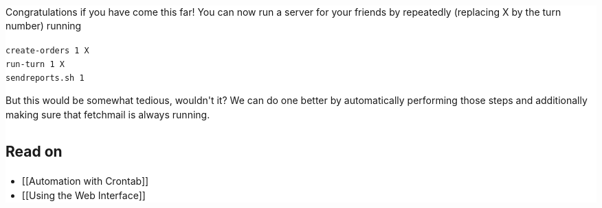 Congratulations if you have come this far! You can now run a server for your friends by repeatedly (replacing X by the turn number) running

```shell
create-orders 1 X
run-turn 1 X
sendreports.sh 1
```

But this would be somewhat tedious, wouldn't it? We can do one better by automatically performing those steps and additionally making sure that fetchmail is always running.

## Read on

* [[Automation with Crontab]]
* [[Using the Web Interface]]
